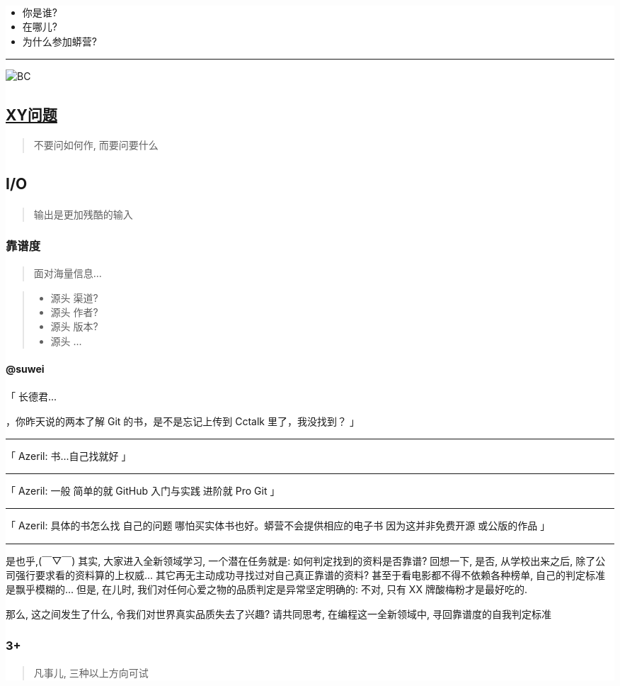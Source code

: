 - 你是谁?
- 在哪儿?
- 为什么参加蟒营?


-------

![BC](img/autism_临场性自闭.png)

## [XY问题](https://coolshell.cn/articles/10804.html)
> 不要问如何作, 而要问要什么

## I/O
> 输出是更加残酷的输入

### 靠谱度
> 面对海量信息...

> - 源头 渠道?
> - 源头 作者?
> - 源头 版本?
> - 源头 ...

#### @suwei
「 长德君...

，你昨天说的两本了解 Git 的书，是不是忘记上传到 Cctalk 里了，我没找到？ 」
- - - - - - - - - - - - - - -
「 Azeril: 书...自己找就好 」
- - - - - - - - - - - - - - -
「 Azeril: 一般 简单的就 GitHub 入门与实践
进阶就 Pro Git 」
- - - - - - - - - - - - - - -
「 Azeril: 具体的书怎么找 自己的问题 哪怕买实体书也好。蟒营不会提供相应的电子书 因为这并非免费开源 或公版的作品 」
- - - - - - - - - - - - - - -
是也乎,(￣▽￣)
其实, 大家进入全新领域学习, 一个潜在任务就是:
如何判定找到的资料是否靠谱?
回想一下, 是否, 从学校出来之后, 
除了公司强行要求看的资料算的上权威...
其它再无主动成功寻找过对自己真正靠谱的资料?
甚至于看电影都不得不依赖各种榜单,
自己的判定标准是飘乎模糊的...
但是, 在儿时, 我们对任何心爱之物的品质判定是异常坚定明确的:
不对, 只有 XX 牌酸梅粉才是最好吃的.

那么, 这之间发生了什么, 令我们对世界真实品质失去了兴趣?
请共同思考, 在编程这一全新领域中, 寻回靠谱度的自我判定标准

### 3+
> 凡事儿, 三种以上方向可试

